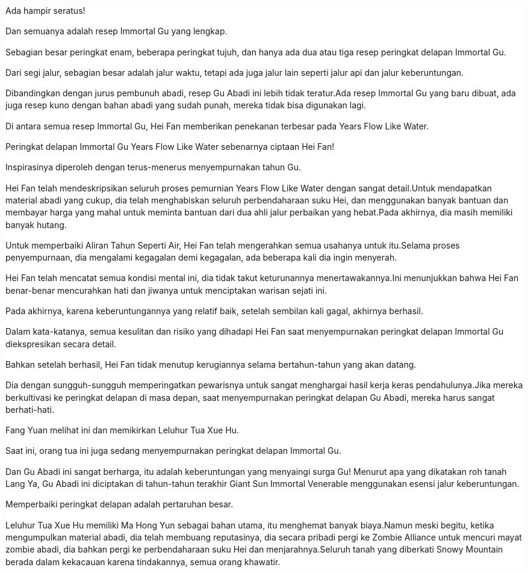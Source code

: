 Ada hampir seratus!

Dan semuanya adalah resep Immortal Gu yang lengkap.

Sebagian besar peringkat enam, beberapa peringkat tujuh, dan hanya ada dua atau tiga resep peringkat delapan Immortal Gu.

Dari segi jalur, sebagian besar adalah jalur waktu, tetapi ada juga jalur lain seperti jalur api dan jalur keberuntungan.

Dibandingkan dengan jurus pembunuh abadi, resep Gu Abadi ini lebih tidak teratur.Ada resep Immortal Gu yang baru dibuat, ada juga resep kuno dengan bahan abadi yang sudah punah, mereka tidak bisa digunakan lagi.

Di antara semua resep Immortal Gu, Hei Fan memberikan penekanan terbesar pada Years Flow Like Water.



Peringkat delapan Immortal Gu Years Flow Like Water sebenarnya ciptaan Hei Fan!

Inspirasinya diperoleh dengan terus-menerus menyempurnakan tahun Gu.

Hei Fan telah mendeskripsikan seluruh proses pemurnian Years Flow Like Water dengan sangat detail.Untuk mendapatkan material abadi yang cukup, dia telah menghabiskan seluruh perbendaharaan suku Hei, dan menggunakan banyak bantuan dan membayar harga yang mahal untuk meminta bantuan dari dua ahli jalur perbaikan yang hebat.Pada akhirnya, dia masih memiliki banyak hutang.

Untuk memperbaiki Aliran Tahun Seperti Air, Hei Fan telah mengerahkan semua usahanya untuk itu.Selama proses penyempurnaan, dia mengalami kegagalan demi kegagalan, ada beberapa kali dia ingin menyerah.

Hei Fan telah mencatat semua kondisi mental ini, dia tidak takut keturunannya menertawakannya.Ini menunjukkan bahwa Hei Fan benar-benar mencurahkan hati dan jiwanya untuk menciptakan warisan sejati ini.

Pada akhirnya, karena keberuntungannya yang relatif baik, setelah sembilan kali gagal, akhirnya berhasil.

Dalam kata-katanya, semua kesulitan dan risiko yang dihadapi Hei Fan saat menyempurnakan peringkat delapan Immortal Gu diekspresikan secara detail.

Bahkan setelah berhasil, Hei Fan tidak menutup kerugiannya selama bertahun-tahun yang akan datang.

Dia dengan sungguh-sungguh memperingatkan pewarisnya untuk sangat menghargai hasil kerja keras pendahulunya.Jika mereka berkultivasi ke peringkat delapan di masa depan, saat menyempurnakan peringkat delapan Gu Abadi, mereka harus sangat berhati-hati.

Fang Yuan melihat ini dan memikirkan Leluhur Tua Xue Hu.

Saat ini, orang tua ini juga sedang menyempurnakan peringkat delapan Immortal Gu.

Dan Gu Abadi ini sangat berharga, itu adalah keberuntungan yang menyaingi surga Gu! Menurut apa yang dikatakan roh tanah Lang Ya, Gu Abadi ini diciptakan di tahun-tahun terakhir Giant Sun Immortal Venerable menggunakan esensi jalur keberuntungan.

Memperbaiki peringkat delapan adalah pertaruhan besar.

Leluhur Tua Xue Hu memiliki Ma Hong Yun sebagai bahan utama, itu menghemat banyak biaya.Namun meski begitu, ketika mengumpulkan material abadi, dia telah membuang reputasinya, dia secara pribadi pergi ke Zombie Alliance untuk mencuri mayat zombie abadi, dia bahkan pergi ke perbendaharaan suku Hei dan menjarahnya.Seluruh tanah yang diberkati Snowy Mountain berada dalam kekacauan karena tindakannya, semua orang khawatir.
